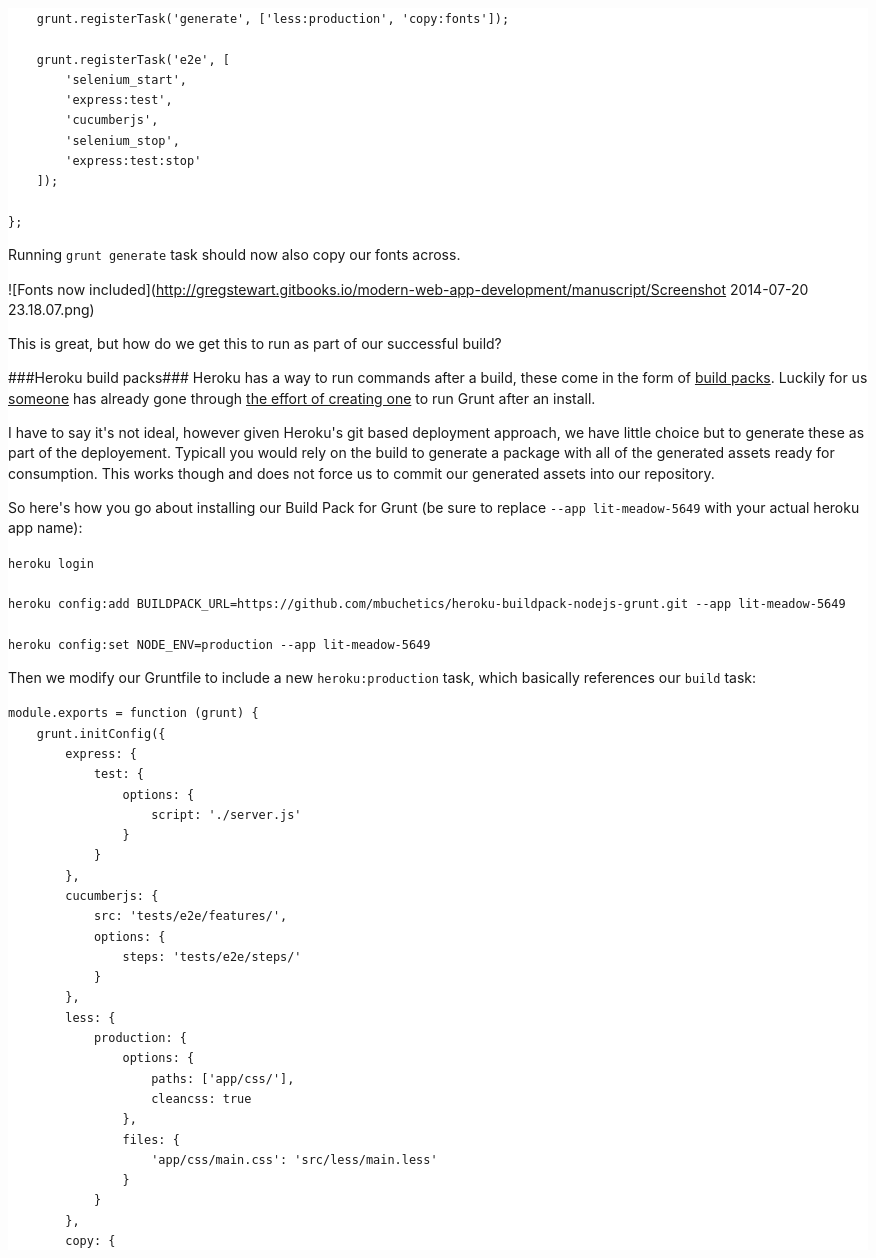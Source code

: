         grunt.registerTask('generate', ['less:production', 'copy:fonts']);

        grunt.registerTask('e2e', [
            'selenium_start',
            'express:test',
            'cucumberjs',
            'selenium_stop',
            'express:test:stop'
        ]);

    };

Running `grunt generate` task should now also copy our fonts across.

![Fonts now included](http://gregstewart.gitbooks.io/modern-web-app-development/manuscript/Screenshot 2014-07-20 23.18.07.png)

This is great, but how do we get this to run as part of our successful build?

###Heroku build packs###
Heroku has a way to run commands after a build, these come in the form of [build packs](https://devcenter.heroku.com/articles/buildpacks). Luckily for us [someone](https://github.com/mbuchetics) has already gone through [the effort of creating one](https://github.com/mbuchetics/heroku-buildpack-nodejs-grunt) to run Grunt after an install.

I have to say it's not ideal, however given Heroku's git based deployment approach, we have little choice but to generate these as part of the deployement. Typicall you would rely on the build to generate a package with all of the generated assets ready for consumption. This works though and does not force us to commit our generated assets into our repository.

So here's how you go about installing our Build Pack for Grunt (be sure to replace `--app lit-meadow-5649` with your actual heroku app name):

	heroku login

	heroku config:add BUILDPACK_URL=https://github.com/mbuchetics/heroku-buildpack-nodejs-grunt.git --app lit-meadow-5649

	heroku config:set NODE_ENV=production --app lit-meadow-5649

Then we modify our Gruntfile to include a new `heroku:production` task, which basically references our `build` task:

    module.exports = function (grunt) {
        grunt.initConfig({
            express: {
                test: {
                    options: {
                        script: './server.js'
                    }
                }
            },
            cucumberjs: {
                src: 'tests/e2e/features/',
                options: {
                    steps: 'tests/e2e/steps/'
                }
            },
            less: {
            	production: {
                	options: {
                    	paths: ['app/css/'],
                    	cleancss: true
                	},
                	files: {
                   		'app/css/main.css': 'src/less/main.less'
                	}
            	}
        	},
            copy: {